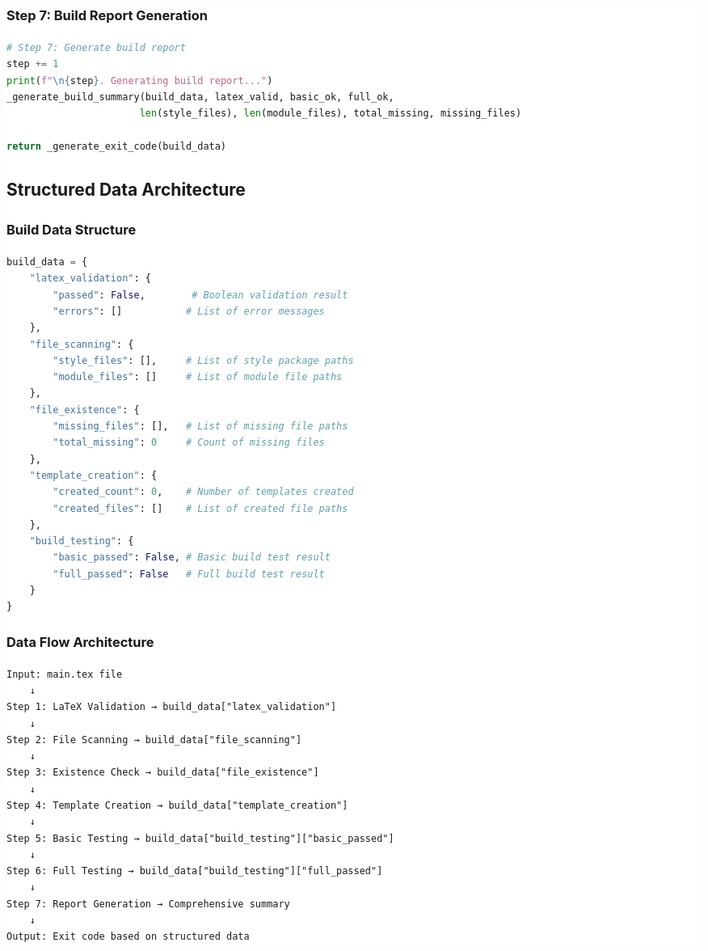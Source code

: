 ### Step 7: Build Report Generation
```python
# Step 7: Generate build report
step += 1
print(f"\n{step}. Generating build report...")
_generate_build_summary(build_data, latex_valid, basic_ok, full_ok, 
                       len(style_files), len(module_files), total_missing, missing_files)

return _generate_exit_code(build_data)
```

## Structured Data Architecture

### Build Data Structure
```python
build_data = {
    "latex_validation": {
        "passed": False,        # Boolean validation result
        "errors": []           # List of error messages
    },
    "file_scanning": {
        "style_files": [],     # List of style package paths
        "module_files": []     # List of module file paths
    },
    "file_existence": {
        "missing_files": [],   # List of missing file paths
        "total_missing": 0     # Count of missing files
    },
    "template_creation": {
        "created_count": 0,    # Number of templates created
        "created_files": []    # List of created file paths
    },
    "build_testing": {
        "basic_passed": False, # Basic build test result
        "full_passed": False   # Full build test result
    }
}
```

### Data Flow Architecture
```
Input: main.tex file
    ↓
Step 1: LaTeX Validation → build_data["latex_validation"]
    ↓
Step 2: File Scanning → build_data["file_scanning"]
    ↓
Step 3: Existence Check → build_data["file_existence"]
    ↓
Step 4: Template Creation → build_data["template_creation"]
    ↓
Step 5: Basic Testing → build_data["build_testing"]["basic_passed"]
    ↓
Step 6: Full Testing → build_data["build_testing"]["full_passed"]
    ↓
Step 7: Report Generation → Comprehensive summary
    ↓
Output: Exit code based on structured data
```
